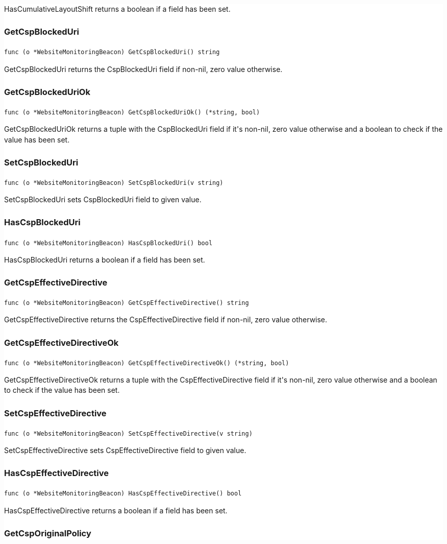 HasCumulativeLayoutShift returns a boolean if a field has been set.

### GetCspBlockedUri

`func (o *WebsiteMonitoringBeacon) GetCspBlockedUri() string`

GetCspBlockedUri returns the CspBlockedUri field if non-nil, zero value otherwise.

### GetCspBlockedUriOk

`func (o *WebsiteMonitoringBeacon) GetCspBlockedUriOk() (*string, bool)`

GetCspBlockedUriOk returns a tuple with the CspBlockedUri field if it's non-nil, zero value otherwise
and a boolean to check if the value has been set.

### SetCspBlockedUri

`func (o *WebsiteMonitoringBeacon) SetCspBlockedUri(v string)`

SetCspBlockedUri sets CspBlockedUri field to given value.

### HasCspBlockedUri

`func (o *WebsiteMonitoringBeacon) HasCspBlockedUri() bool`

HasCspBlockedUri returns a boolean if a field has been set.

### GetCspEffectiveDirective

`func (o *WebsiteMonitoringBeacon) GetCspEffectiveDirective() string`

GetCspEffectiveDirective returns the CspEffectiveDirective field if non-nil, zero value otherwise.

### GetCspEffectiveDirectiveOk

`func (o *WebsiteMonitoringBeacon) GetCspEffectiveDirectiveOk() (*string, bool)`

GetCspEffectiveDirectiveOk returns a tuple with the CspEffectiveDirective field if it's non-nil, zero value otherwise
and a boolean to check if the value has been set.

### SetCspEffectiveDirective

`func (o *WebsiteMonitoringBeacon) SetCspEffectiveDirective(v string)`

SetCspEffectiveDirective sets CspEffectiveDirective field to given value.

### HasCspEffectiveDirective

`func (o *WebsiteMonitoringBeacon) HasCspEffectiveDirective() bool`

HasCspEffectiveDirective returns a boolean if a field has been set.

### GetCspOriginalPolicy
